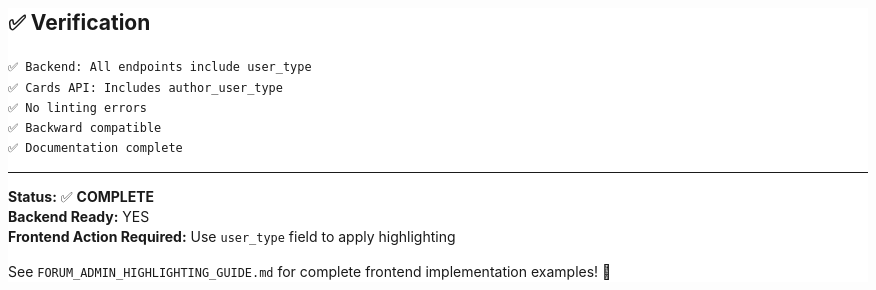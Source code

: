 
## ✅ Verification

```
✅ Backend: All endpoints include user_type
✅ Cards API: Includes author_user_type
✅ No linting errors
✅ Backward compatible
✅ Documentation complete
```

---

**Status:** ✅ **COMPLETE**  
**Backend Ready:** YES  
**Frontend Action Required:** Use `user_type` field to apply highlighting

See `FORUM_ADMIN_HIGHLIGHTING_GUIDE.md` for complete frontend implementation examples! 🎉

